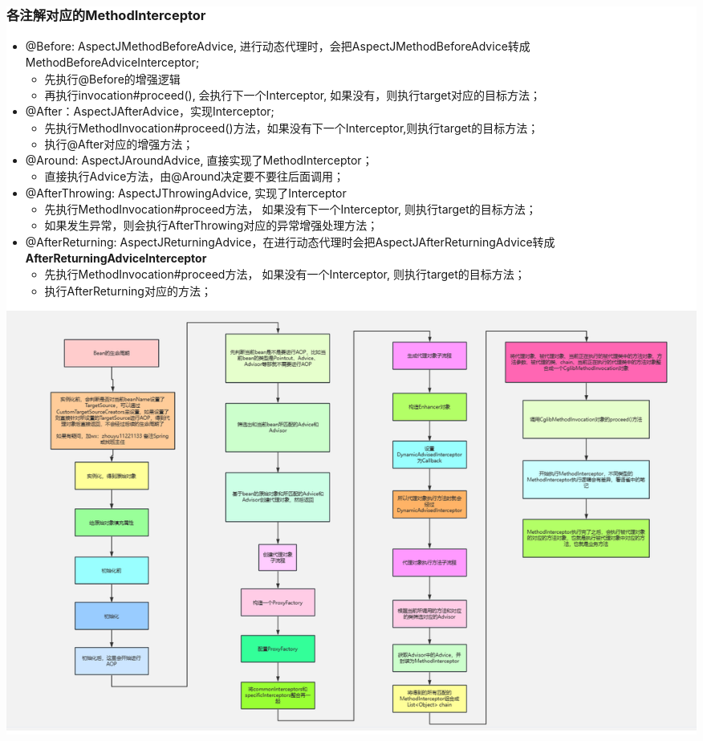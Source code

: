 ### 各注解对应的MethodInterceptor

- @Before: AspectJMethodBeforeAdvice,  进行动态代理时，会把AspectJMethodBeforeAdvice转成MethodBeforeAdviceInterceptor;
  - 先执行@Before的增强逻辑
  - 再执行invocation#proceed(), 会执行下一个Interceptor, 如果没有，则执行target对应的目标方法；
- @After：AspectJAfterAdvice，实现Interceptor;
  - 先执行MethodInvocation#proceed()方法，如果没有下一个Interceptor,则执行target的目标方法；
  - 执行@After对应的增强方法；
- @Around:  AspectJAroundAdvice, 直接实现了MethodInterceptor；
  - 直接执行Advice方法，由@Around决定要不要往后面调用；
- @AfterThrowing: AspectJThrowingAdvice, 实现了Interceptor
  - 先执行MethodInvocation#proceed方法， 如果没有下一个Interceptor, 则执行target的目标方法；
  - 如果发生异常，则会执行AfterThrowing对应的异常增强处理方法；
- @AfterReturning: AspectJReturningAdvice，在进行动态代理时会把AspectJAfterReturningAdvice转成**AfterReturningAdviceInterceptor**
  - 先执行MethodInvocation#proceed方法， 如果没有一个Interceptor, 则执行target的目标方法；
  - 执行AfterReturning对应的方法；

![AOP流程](./assets/image-20230301233010286.png)